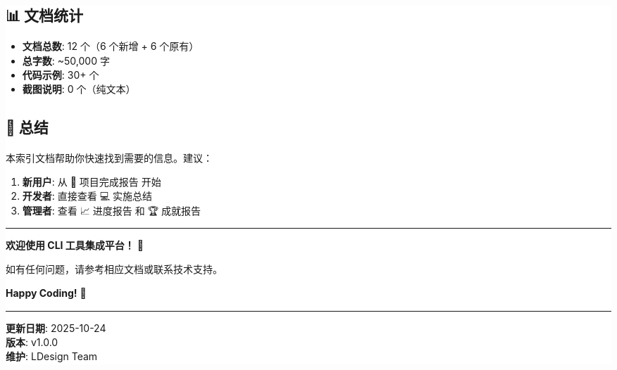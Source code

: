 ## 📊 文档统计

- **文档总数**: 12 个（6 个新增 + 6 个原有）
- **总字数**: ~50,000 字
- **代码示例**: 30+ 个
- **截图说明**: 0 个（纯文本）

## 🎉 总结

本索引文档帮助你快速找到需要的信息。建议：

1. **新用户**: 从 🎊 项目完成报告 开始
2. **开发者**: 直接查看 💻 实施总结
3. **管理者**: 查看 📈 进度报告 和 🏆 成就报告

---

**欢迎使用 CLI 工具集成平台！** 🎉

如有任何问题，请参考相应文档或联系技术支持。

**Happy Coding!** 🚀

---

**更新日期**: 2025-10-24  
**版本**: v1.0.0  
**维护**: LDesign Team

